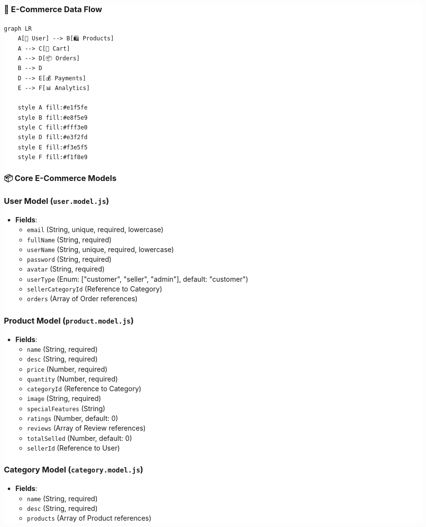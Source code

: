 ### 🔄 E-Commerce Data Flow

```mermaid
graph LR
    A[👤 User] --> B[🛍️ Products]
    A --> C[🛒 Cart]
    A --> D[📦 Orders]
    B --> D
    D --> E[💰 Payments]
    E --> F[📊 Analytics]
    
    style A fill:#e1f5fe
    style B fill:#e8f5e9
    style C fill:#fff3e0
    style D fill:#e3f2fd
    style E fill:#f3e5f5
    style F fill:#f1f8e9
```

### 📦 Core E-Commerce Models

### User Model (`user.model.js`)
- **Fields**: 
  - `email` (String, unique, required, lowercase)
  - `fullName` (String, required)
  - `userName` (String, unique, required, lowercase)
  - `password` (String, required)
  - `avatar` (String, required)
  - `userType` (Enum: ["customer", "seller", "admin"], default: "customer")
  - `sellerCategoryId` (Reference to Category)
  - `orders` (Array of Order references)

### Product Model (`product.model.js`)
- **Fields**:
  - `name` (String, required)
  - `desc` (String, required)
  - `price` (Number, required)
  - `quantity` (Number, required)
  - `categoryId` (Reference to Category)
  - `image` (String, required)
  - `specialFeatures` (String)
  - `ratings` (Number, default: 0)
  - `reviews` (Array of Review references)
  - `totalSelled` (Number, default: 0)
  - `sellerId` (Reference to User)

### Category Model (`category.model.js`)
- **Fields**:
  - `name` (String, required)
  - `desc` (String, required)
  - `products` (Array of Product references)
